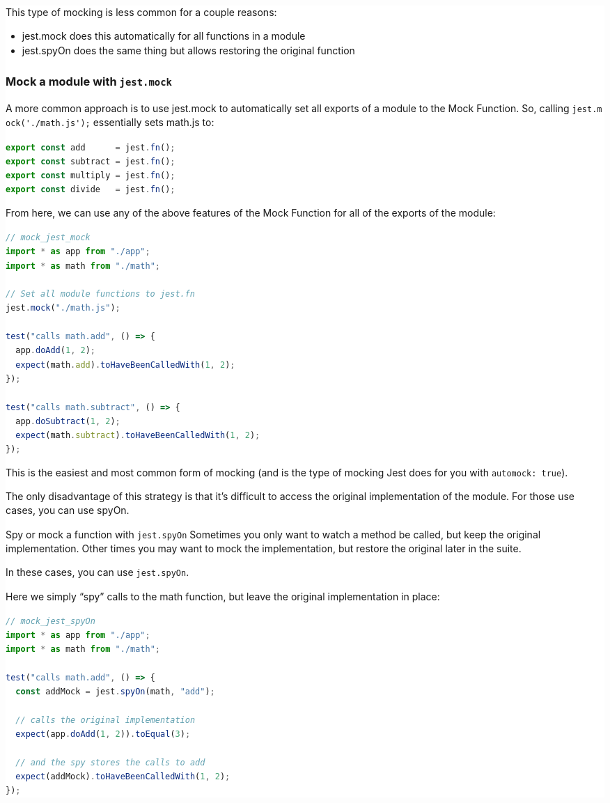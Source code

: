 This type of mocking is less common for a couple reasons:

- jest.mock does this automatically for all functions in a module
- jest.spyOn does the same thing but allows restoring the original function

### Mock a module with `jest.mock`

A more common approach is to use jest.mock to automatically set all exports of a module to the Mock Function. So, calling `jest.mock('./math.js');` essentially sets math.js to:

```javascript
export const add      = jest.fn();
export const subtract = jest.fn();
export const multiply = jest.fn();
export const divide   = jest.fn();
```

From here, we can use any of the above features of the Mock Function for all of the exports of the module:

```javascript
// mock_jest_mock
import * as app from "./app";
import * as math from "./math";

// Set all module functions to jest.fn
jest.mock("./math.js");

test("calls math.add", () => {
  app.doAdd(1, 2);
  expect(math.add).toHaveBeenCalledWith(1, 2);
});

test("calls math.subtract", () => {
  app.doSubtract(1, 2);
  expect(math.subtract).toHaveBeenCalledWith(1, 2);
});
```

This is the easiest and most common form of mocking (and is the type of mocking Jest does for you with `automock: true`).

The only disadvantage of this strategy is that it’s difficult to access the original implementation of the module. For those use cases, you can use spyOn.

Spy or mock a function with `jest.spyOn`
Sometimes you only want to watch a method be called, but keep the original implementation. Other times you may want to mock the implementation, but restore the original later in the suite.

In these cases, you can use `jest.spyOn`.

Here we simply “spy” calls to the math function, but leave the original implementation in place:

```javascript
// mock_jest_spyOn
import * as app from "./app";
import * as math from "./math";

test("calls math.add", () => {
  const addMock = jest.spyOn(math, "add");

  // calls the original implementation
  expect(app.doAdd(1, 2)).toEqual(3);

  // and the spy stores the calls to add
  expect(addMock).toHaveBeenCalledWith(1, 2);
});
```
